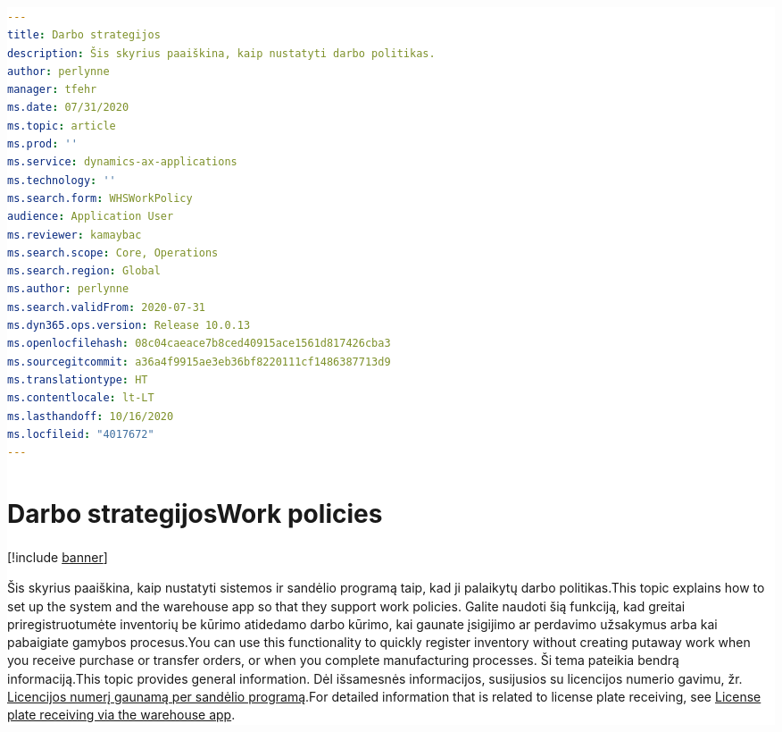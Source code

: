 ```yaml
---
title: Darbo strategijos
description: Šis skyrius paaiškina, kaip nustatyti darbo politikas.
author: perlynne
manager: tfehr
ms.date: 07/31/2020
ms.topic: article
ms.prod: ''
ms.service: dynamics-ax-applications
ms.technology: ''
ms.search.form: WHSWorkPolicy
audience: Application User
ms.reviewer: kamaybac
ms.search.scope: Core, Operations
ms.search.region: Global
ms.author: perlynne
ms.search.validFrom: 2020-07-31
ms.dyn365.ops.version: Release 10.0.13
ms.openlocfilehash: 08c04caeace7b8ced40915ace1561d817426cba3
ms.sourcegitcommit: a36a4f9915ae3eb36bf8220111cf1486387713d9
ms.translationtype: HT
ms.contentlocale: lt-LT
ms.lasthandoff: 10/16/2020
ms.locfileid: "4017672"
---
```

# <a name="work-policies"></a><span data-ttu-id="d01f5-103">Darbo strategijos</span><span class="sxs-lookup"><span data-stu-id="d01f5-103">Work policies</span></span>

[!include [banner](../includes/banner.md)]

<span data-ttu-id="d01f5-104">Šis skyrius paaiškina, kaip nustatyti sistemos ir sandėlio programą taip, kad ji palaikytų darbo politikas.</span><span class="sxs-lookup"><span data-stu-id="d01f5-104">This topic explains how to set up the system and the warehouse app so that they support work policies.</span></span> <span data-ttu-id="d01f5-105">Galite naudoti šią funkciją, kad greitai priregistruotumėte inventorių be kūrimo atidedamo darbo kūrimo, kai gaunate įsigijimo ar perdavimo užsakymus arba kai pabaigiate gamybos procesus.</span><span class="sxs-lookup"><span data-stu-id="d01f5-105">You can use this functionality to quickly register inventory without creating putaway work when you receive purchase or transfer orders, or when you complete manufacturing processes.</span></span> <span data-ttu-id="d01f5-106">Ši tema pateikia bendrą informaciją.</span><span class="sxs-lookup"><span data-stu-id="d01f5-106">This topic provides general information.</span></span> <span data-ttu-id="d01f5-107">Dėl išsamesnės informacijos, susijusios su licencijos numerio gavimu, žr. [Licencijos numerį gaunamą per sandėlio programą](warehousing-mobile-device-app-license-plate-receiving.md).</span><span class="sxs-lookup"><span data-stu-id="d01f5-107">For detailed information that is related to license plate receiving, see [License plate receiving via the warehouse app](warehousing-mobile-device-app-license-plate-receiving.md).</span></span>
